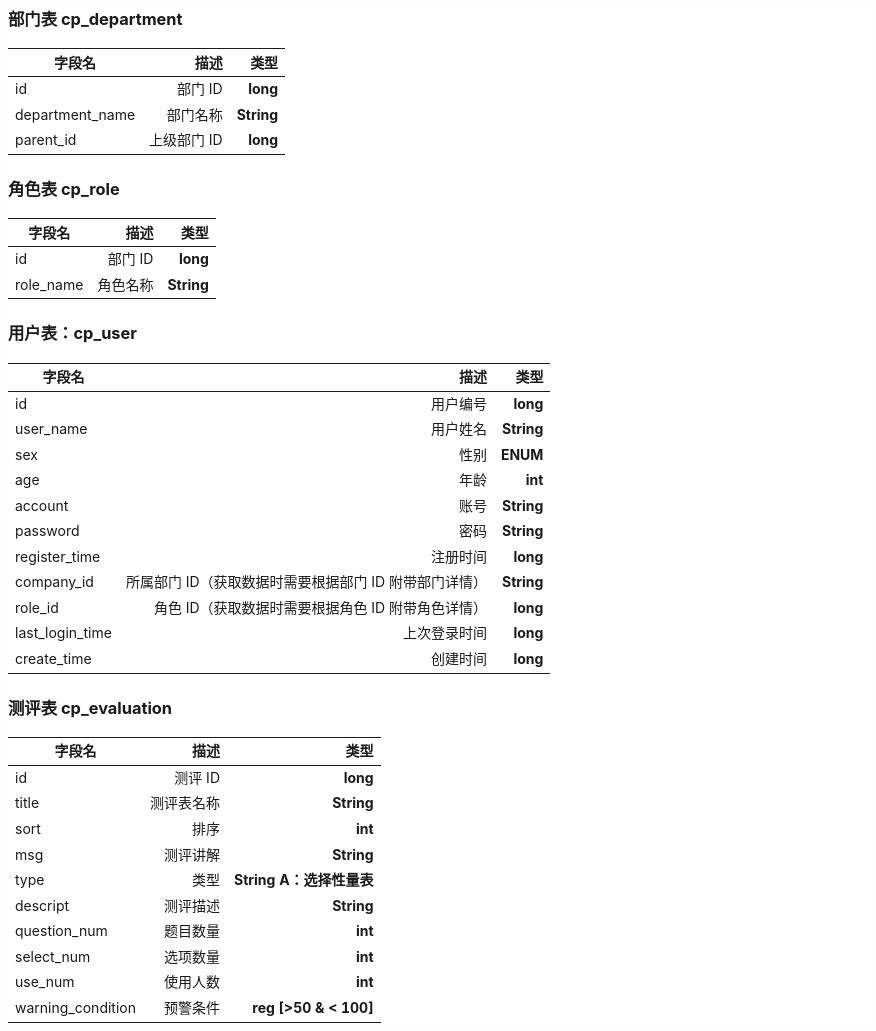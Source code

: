 
### 部门表 cp_department

| 字段名          |        描述 |       类型 |
| --------------- | ----------: | ---------: |
| id              |     部门 ID |   **long** |
| department_name |    部门名称 | **String** |
| parent_id       | 上级部门 ID |   **long** |

### 角色表 cp_role

| 字段名    |     描述 |       类型 |
| --------- | -------: | ---------: |
| id        |  部门 ID |   **long** |
| role_name | 角色名称 | **String** |

### 用户表：cp_user

| 字段名          |                                                  描述 |       类型 |
| --------------- | ----------------------------------------------------: | ---------: |
| id              |                                              用户编号 |   **long** |
| user_name       |                                              用户姓名 | **String** |
| sex             |                                                  性别 |   **ENUM** |
| age             |                                                  年龄 |    **int** |
| account         |                                                  账号 | **String** |
| password        |                                                  密码 | **String** |
| register_time   |                                              注册时间 |   **long** |
| company_id      | 所属部门 ID（获取数据时需要根据部门 ID 附带部门详情） | **String** |
| role_id         |     角色 ID（获取数据时需要根据角色 ID 附带角色详情） |   **long** |
| last_login_time |                                          上次登录时间 |   **long** |
| create_time     |                                              创建时间 |   **long** |

### 测评表 cp_evaluation

| 字段名              |       描述 |                     类型 |
| ------------------- | ---------: | -----------------------: |
| id                  |    测评 ID |                 **long** |
| title               | 测评表名称 |               **String** |
| sort                |       排序 |                  **int** |
| msg                 |   测评讲解 |               **String** |
| type                |       类型 | **String A：选择性量表** |
| descript            |   测评描述 |               **String** |
| question_num        |   题目数量 |                  **int** |
| select_num          |   选项数量 |                  **int** |
| use_num             |   使用人数 |                  **int** |
| warning_condition   |   预警条件 |    **reg [>50 & < 100]** |
